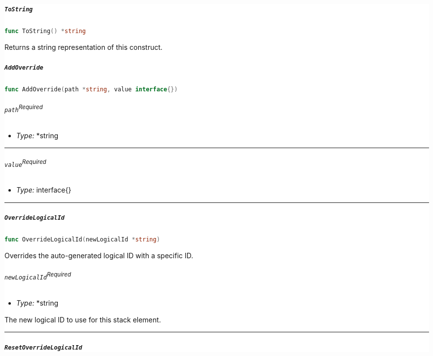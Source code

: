 
##### `ToString` <a name="ToString" id="rhizo-co-terraform-provider-oci.mysqlHeatWaveCluster.MysqlHeatWaveCluster.toString"></a>

```go
func ToString() *string
```

Returns a string representation of this construct.

##### `AddOverride` <a name="AddOverride" id="rhizo-co-terraform-provider-oci.mysqlHeatWaveCluster.MysqlHeatWaveCluster.addOverride"></a>

```go
func AddOverride(path *string, value interface{})
```

###### `path`<sup>Required</sup> <a name="path" id="rhizo-co-terraform-provider-oci.mysqlHeatWaveCluster.MysqlHeatWaveCluster.addOverride.parameter.path"></a>

- *Type:* *string

---

###### `value`<sup>Required</sup> <a name="value" id="rhizo-co-terraform-provider-oci.mysqlHeatWaveCluster.MysqlHeatWaveCluster.addOverride.parameter.value"></a>

- *Type:* interface{}

---

##### `OverrideLogicalId` <a name="OverrideLogicalId" id="rhizo-co-terraform-provider-oci.mysqlHeatWaveCluster.MysqlHeatWaveCluster.overrideLogicalId"></a>

```go
func OverrideLogicalId(newLogicalId *string)
```

Overrides the auto-generated logical ID with a specific ID.

###### `newLogicalId`<sup>Required</sup> <a name="newLogicalId" id="rhizo-co-terraform-provider-oci.mysqlHeatWaveCluster.MysqlHeatWaveCluster.overrideLogicalId.parameter.newLogicalId"></a>

- *Type:* *string

The new logical ID to use for this stack element.

---

##### `ResetOverrideLogicalId` <a name="ResetOverrideLogicalId" id="rhizo-co-terraform-provider-oci.mysqlHeatWaveCluster.MysqlHeatWaveCluster.resetOverrideLogicalId"></a>
